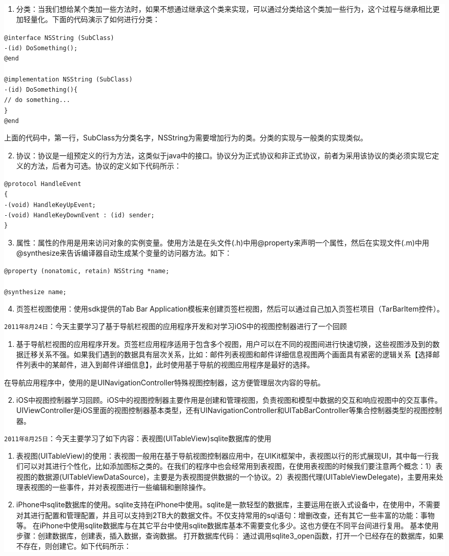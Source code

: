 1. 分类：当我们想给某个类加一些方法时，如果不想通过继承这个类来实现，可以通过分类给这个类加一些行为，这个过程与继承相比更加轻量化。下面的代码演示了如何进行分类：
     
```objc
@interface NSString (SubClass)
-(id) DoSomething();
@end

@implementation NSString (SubClass)
-(id) DoSomething(){
// do something...
}
@end
```

上面的代码中，第一行，SubClass为分类名字，NSString为需要增加行为的类。分类的实现与一般类的实现类似。

2. 协议：协议是一组预定义的行为方法，这类似于java中的接口。协议分为正式协议和非正式协议，前者为采用该协议的类必须实现它定义的方法，后者为可选。协议的定义如下代码所示：

```objc
@protocol HandleEvent
{
-(void) HandleKeyUpEvent;
-(void) HandleKeyDownEvent : (id) sender;
}
```

3. 属性：属性的作用是用来访问对象的实例变量。使用方法是在头文件(.h)中用@property来声明一个属性，然后在实现文件(.m)中用@synthesize来告诉编译器自动生成某个变量的访问器方法。如下：
```objc
@property (nonatomic, retain) NSString *name;

@synthesize name;
```

4. 页签栏视图使用：使用sdk提供的Tab Bar Application模板来创建页签栏视图，然后可以通过自己加入页签栏项目（TarBarItem控件）。

`2011年8月24日`：今天主要学习了基于导航栏视图的应用程序开发和对学习iOS中的视图控制器进行了一个回顾

1. 基于导航栏视图的应用程序开发。页签栏应用程序适用于包含多个视图，用户可以在不同的视图间进行快速切换，这些视图涉及到的数据迁移关系不强。如果我们遇到的数据具有层次关系，比如：邮件列表视图和邮件详细信息视图两个画面具有紧密的逻辑关系【选择邮件列表中的某邮件，进入到邮件详细信息】，此时使用基于导航的视图应用程序是最好的选择。

在导航应用程序中，使用的是UINavigationController特殊视图控制器，这方便管理层次内容的导航。

2. iOS中视图控制器学习回顾。iOS中的视图控制器主要作用是创建和管理视图，负责视图和模型中数据的交互和响应视图中的交互事件。UIViewController是iOS里面的视图控制器基本类型，还有UINavigationController和UITabBarController等集合控制器类型的视图控制器。

`2011年8月25日`：今天主要学习了如下内容：表视图(UITableView)sqlite数据库的使用

1. 表视图(UITableView)的使用：表视图一般用在基于导航视图控制器应用中，在UIKit框架中，表视图以行的形式展现UI，其中每一行我们可以对其进行个性化，比如添加图标之类的。在我们的程序中也会经常用到表视图，在使用表视图的时候我们要注意两个概念：1）表视图的数据源(UITableViewDataSource)，主要是为表视图提供数据的一个协议。2）表视图代理(UITableViewDelegate)，主要用来处理表视图的一些事件，并对表视图进行一些编辑和删除操作。

2. iPhone中sqlite数据库的使用。sqlite支持在iPhone中使用。sqlite是一款轻型的数据库，主要运用在嵌入式设备中，在使用中，不需要对其进行配置和管理配置，并且可以支持到2TB大的数据文件。不仅支持常用的sql语句：增删改查，还有其它一些丰富的功能：事物等。
    在iPhone中使用sqlite数据库与在其它平台中使用sqlite数据库基本不需要变化多少。这也方便在不同平台间进行复用。
    基本使用步骤：创建数据库，创建表，插入数据，查询数据。
    打开数据库代码：
通过调用sqlite3_open函数，打开一个已经存在的数据库，如果不存在，则创建它。如下代码所示：
